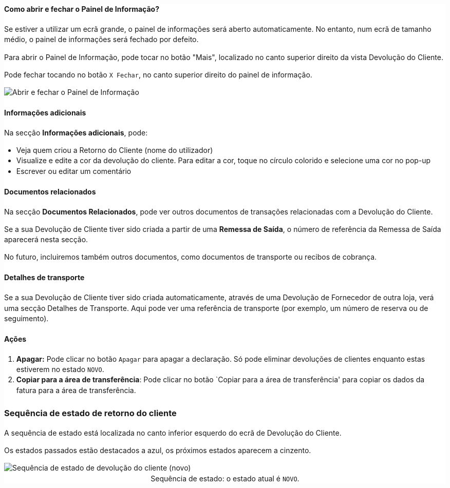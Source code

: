 #### Como abrir e fechar o Painel de Informação?

Se estiver a utilizar um ecrã grande, o painel de informações será aberto automaticamente. No entanto, num ecrã de tamanho médio, o painel de informações será fechado por defeito.

Para abrir o Painel de Informação, pode tocar no botão "Mais", localizado no canto superior direito da vista Devolução do Cliente.

Pode fechar tocando no botão `X Fechar`, no canto superior direito do painel de informação.

![Abrir e fechar o Painel de Informação](/docs/distribution/images/ir_sidepanel.gif)

#### Informações adicionais

Na secção **Informações adicionais**, pode:

- Veja quem criou a Retorno do Cliente (nome do utilizador)
- Visualize e edite a cor da devolução do cliente. Para editar a cor, toque no círculo colorido e selecione uma cor no pop-up
- Escrever ou editar um comentário

#### Documentos relacionados

Na secção **Documentos Relacionados**, pode ver outros documentos de transações relacionadas com a Devolução do Cliente.

Se a sua Devolução de Cliente tiver sido criada a partir de uma **Remessa de Saída**, o número de referência da Remessa de Saída aparecerá nesta secção.

No futuro, incluiremos também outros documentos, como documentos de transporte ou recibos de cobrança.

#### Detalhes de transporte

Se a sua Devolução de Cliente tiver sido criada automaticamente, através de uma Devolução de Fornecedor de outra loja, verá uma secção Detalhes de Transporte. Aqui pode ver uma referência de transporte (por exemplo, um número de reserva ou de seguimento).

#### Ações

1. **Apagar:** Pode clicar no botão `Apagar` para apagar a declaração. Só pode eliminar devoluções de clientes enquanto estas estiverem no estado <code>NOVO</code>.
2. **Copiar para a área de transferência**: Pode clicar no botão `Copiar para a área de transferência' para copiar os dados da fatura para a área de transferência.

### Sequência de estado de retorno do cliente

A sequência de estado está localizada no canto inferior esquerdo do ecrã de Devolução do Cliente.

Os estados passados ​​estão destacados a azul, os próximos estados aparecem a cinzento.

<figura>
<img src="/docs/distribution/images/ir_statussequence.png" alt="Sequência de estado de devolução do cliente (novo)" style="width:100%">
<figcaption align="center">Sequência de estado: o estado atual é <code>NOVO</code>.</figcaption>
</figura>
